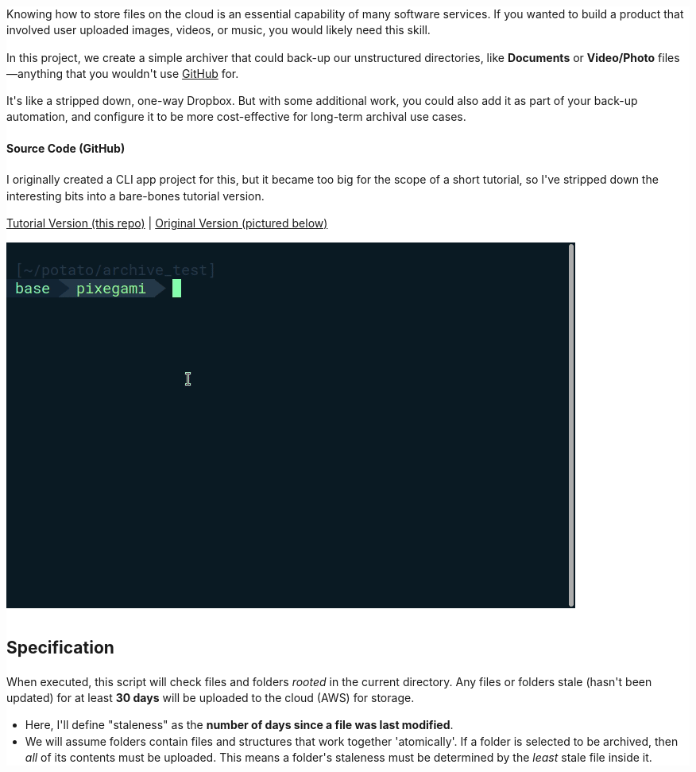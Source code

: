 Knowing how to store files on the cloud is an essential capability of many software services. If you wanted to build a product that involved user uploaded images, videos, or music, you would likely need this skill.

In this project, we create a simple archiver that could back-up our unstructured directories, like **Documents** or **Video/Photo** files—anything that you wouldn't use [GitHub](https://github.com/) for.

It's like a stripped down, one-way Dropbox. But with some additional work, you could also add it as part of your back-up automation, and configure it to be more cost-effective for long-term archival use cases.

#### Source Code (GitHub)

I originally created a CLI app project for this, but it became too big for the scope of a short tutorial, so I've stripped down the interesting bits into a bare-bones tutorial version.

[Tutorial Version (this repo)](https://github.com/pixegami/cloud-archiver-tutorial) | [Original Version (pictured below)](https://github.com/pixegami/cloud-archiver) 

![App Demo in Terminal](img/cloud-archiver-terminal.gif)

## Specification

When executed, this script will check files and folders *rooted* in the current directory. Any files or folders stale (hasn't been updated) for at least **30 days** will be uploaded to the cloud (AWS) for storage.

* Here, I'll define "staleness" as the **number of days since a file was last modified**.
* We will assume folders contain files and structures that work together 'atomically'. If a folder is selected to be archived, then *all* of its contents must be uploaded. This means a folder's staleness must be determined by the *least* stale file inside it.
